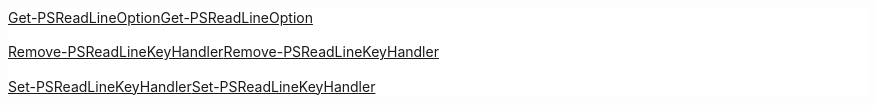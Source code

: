 [<span data-ttu-id="9983b-300">Get-PSReadLineOption</span><span class="sxs-lookup"><span data-stu-id="9983b-300">Get-PSReadLineOption</span></span>](Get-PSReadLineOption.md)

[<span data-ttu-id="9983b-301">Remove-PSReadLineKeyHandler</span><span class="sxs-lookup"><span data-stu-id="9983b-301">Remove-PSReadLineKeyHandler</span></span>](Remove-PSReadLineKeyHandler.md)

[<span data-ttu-id="9983b-302">Set-PSReadLineKeyHandler</span><span class="sxs-lookup"><span data-stu-id="9983b-302">Set-PSReadLineKeyHandler</span></span>](Set-PSReadLineKeyHandler.md)
